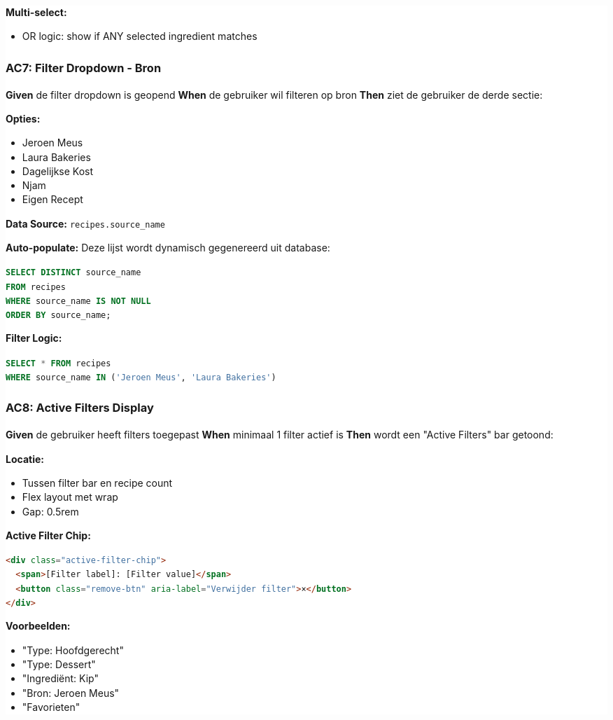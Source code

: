 **Multi-select:**
- OR logic: show if ANY selected ingredient matches

### AC7: Filter Dropdown - Bron
**Given** de filter dropdown is geopend
**When** de gebruiker wil filteren op bron
**Then** ziet de gebruiker de derde sectie:

**Opties:**
- Jeroen Meus
- Laura Bakeries
- Dagelijkse Kost
- Njam
- Eigen Recept

**Data Source:**
`recipes.source_name`

**Auto-populate:**
Deze lijst wordt dynamisch gegenereerd uit database:
```sql
SELECT DISTINCT source_name
FROM recipes
WHERE source_name IS NOT NULL
ORDER BY source_name;
```

**Filter Logic:**
```sql
SELECT * FROM recipes
WHERE source_name IN ('Jeroen Meus', 'Laura Bakeries')
```

### AC8: Active Filters Display
**Given** de gebruiker heeft filters toegepast
**When** minimaal 1 filter actief is
**Then** wordt een "Active Filters" bar getoond:

**Locatie:**
- Tussen filter bar en recipe count
- Flex layout met wrap
- Gap: 0.5rem

**Active Filter Chip:**
```html
<div class="active-filter-chip">
  <span>[Filter label]: [Filter value]</span>
  <button class="remove-btn" aria-label="Verwijder filter">×</button>
</div>
```

**Voorbeelden:**
- "Type: Hoofdgerecht"
- "Type: Dessert"
- "Ingrediënt: Kip"
- "Bron: Jeroen Meus"
- "Favorieten"
